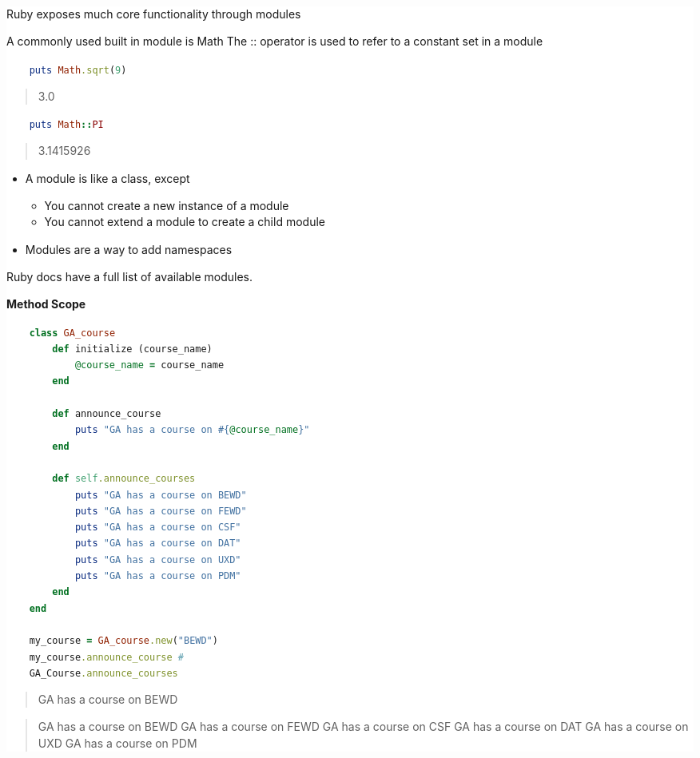 Ruby exposes much core functionality through modules

A commonly used built in module is Math
The :: operator is used to refer to a constant set in a module

```ruby
	puts Math.sqrt(9)
```

>3.0


```ruby
	puts Math::PI
```
>3.1415926


*	A module is like a class, except
	*	You cannot create a new instance of a module
	*	You cannot extend a module to create a child module


*	Modules are a way to add namespaces

Ruby docs have a full list of available modules.


__Method Scope__

```ruby
	class GA_course
		def initialize (course_name)
			@course_name = course_name
		end

		def announce_course
			puts "GA has a course on #{@course_name}"
		end

		def self.announce_courses
			puts "GA has a course on BEWD"
			puts "GA has a course on FEWD"
			puts "GA has a course on CSF"
			puts "GA has a course on DAT"
			puts "GA has a course on UXD"
			puts "GA has a course on PDM"
		end
	end

	my_course = GA_course.new("BEWD")
	my_course.announce_course #
	GA_Course.announce_courses
```

>GA has a course on BEWD

>GA has a course on BEWD
>GA has a course on FEWD
>GA has a course on CSF
>GA has a course on DAT
>GA has a course on UXD
>GA has a course on PDM
